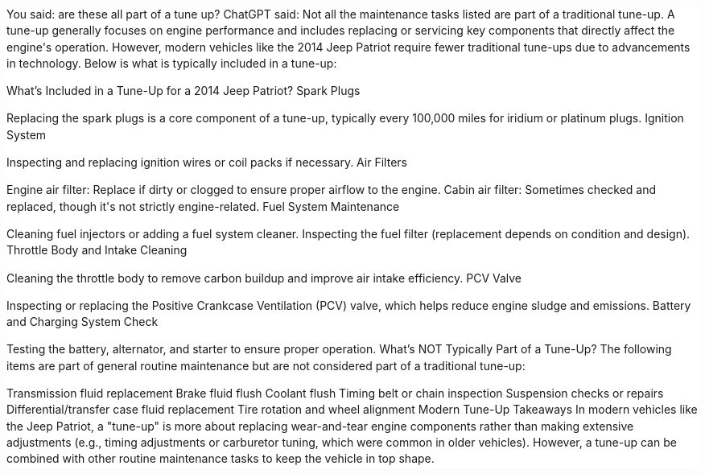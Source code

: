 





You said:
are these all part of a tune up?
ChatGPT said:
Not all the maintenance tasks listed are part of a traditional tune-up. A tune-up generally focuses on engine performance and includes replacing or servicing key components that directly affect the engine's operation. However, modern vehicles like the 2014 Jeep Patriot require fewer traditional tune-ups due to advancements in technology. Below is what is typically included in a tune-up:

What’s Included in a Tune-Up for a 2014 Jeep Patriot?
Spark Plugs

Replacing the spark plugs is a core component of a tune-up, typically every 100,000 miles for iridium or platinum plugs.
Ignition System

Inspecting and replacing ignition wires or coil packs if necessary.
Air Filters

Engine air filter: Replace if dirty or clogged to ensure proper airflow to the engine.
Cabin air filter: Sometimes checked and replaced, though it's not strictly engine-related.
Fuel System Maintenance

Cleaning fuel injectors or adding a fuel system cleaner.
Inspecting the fuel filter (replacement depends on condition and design).
Throttle Body and Intake Cleaning

Cleaning the throttle body to remove carbon buildup and improve air intake efficiency.
PCV Valve

Inspecting or replacing the Positive Crankcase Ventilation (PCV) valve, which helps reduce engine sludge and emissions.
Battery and Charging System Check

Testing the battery, alternator, and starter to ensure proper operation.
What’s NOT Typically Part of a Tune-Up?
The following items are part of general routine maintenance but are not considered part of a traditional tune-up:

Transmission fluid replacement
Brake fluid flush
Coolant flush
Timing belt or chain inspection
Suspension checks or repairs
Differential/transfer case fluid replacement
Tire rotation and wheel alignment
Modern Tune-Up Takeaways
In modern vehicles like the Jeep Patriot, a "tune-up" is more about replacing wear-and-tear engine components rather than making extensive adjustments (e.g., timing adjustments or carburetor tuning, which were common in older vehicles). However, a tune-up can be combined with other routine maintenance tasks to keep the vehicle in top shape.


